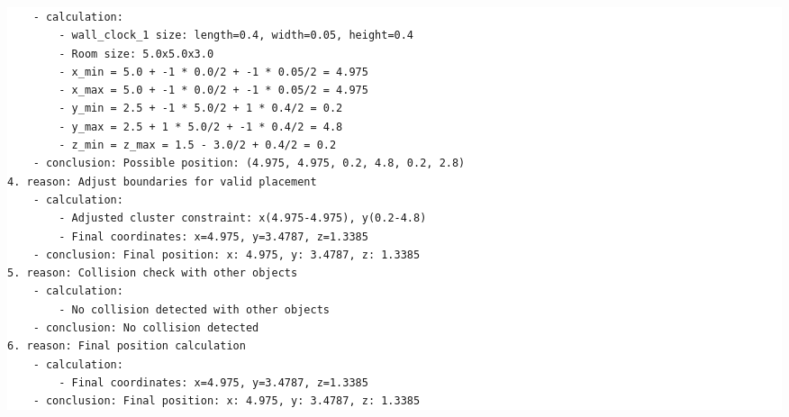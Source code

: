         - calculation:
            - wall_clock_1 size: length=0.4, width=0.05, height=0.4
            - Room size: 5.0x5.0x3.0
            - x_min = 5.0 + -1 * 0.0/2 + -1 * 0.05/2 = 4.975
            - x_max = 5.0 + -1 * 0.0/2 + -1 * 0.05/2 = 4.975
            - y_min = 2.5 + -1 * 5.0/2 + 1 * 0.4/2 = 0.2
            - y_max = 2.5 + 1 * 5.0/2 + -1 * 0.4/2 = 4.8
            - z_min = z_max = 1.5 - 3.0/2 + 0.4/2 = 0.2
        - conclusion: Possible position: (4.975, 4.975, 0.2, 4.8, 0.2, 2.8)
    4. reason: Adjust boundaries for valid placement
        - calculation:
            - Adjusted cluster constraint: x(4.975-4.975), y(0.2-4.8)
            - Final coordinates: x=4.975, y=3.4787, z=1.3385
        - conclusion: Final position: x: 4.975, y: 3.4787, z: 1.3385
    5. reason: Collision check with other objects
        - calculation:
            - No collision detected with other objects
        - conclusion: No collision detected
    6. reason: Final position calculation
        - calculation:
            - Final coordinates: x=4.975, y=3.4787, z=1.3385
        - conclusion: Final position: x: 4.975, y: 3.4787, z: 1.3385